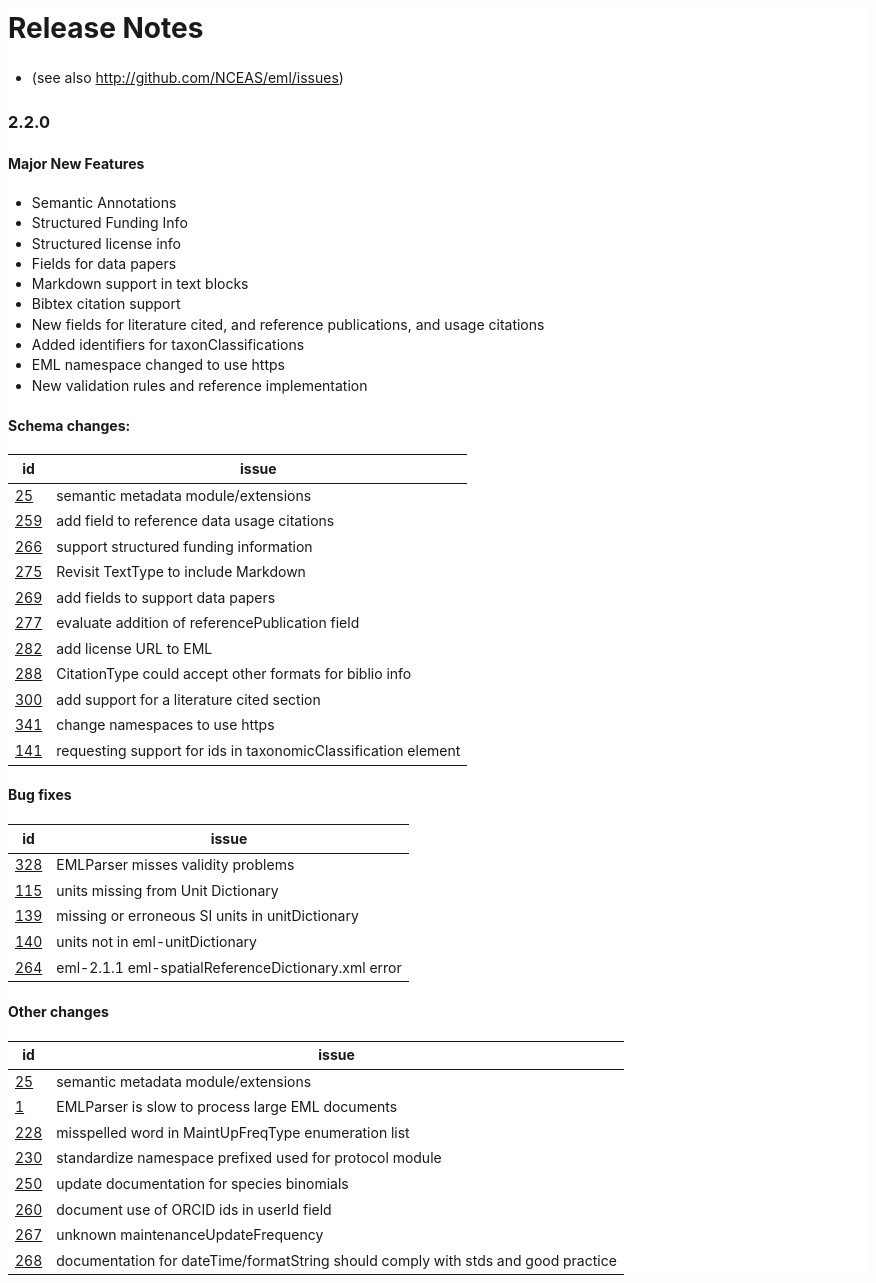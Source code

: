 # Release Notes
- (see also http://github.com/NCEAS/eml/issues)

### 2.2.0

#### Major New Features

- Semantic Annotations
- Structured Funding Info
- Structured license info
- Fields for data papers
- Markdown support in text blocks
- Bibtex citation support
- New fields for literature cited, and reference publications, and usage citations
- Added identifiers for taxonClassifications
- EML namespace changed to use https
- New validation rules and reference implementation

#### Schema changes:

id   | issue
-----|-------------------------------------------------------------------------------------------------------------
[25](https://github.com/NCEAS/eml/issues/25) | semantic metadata module/extensions
[259](https://github.com/NCEAS/eml/issues/259) | add field to reference data usage citations
[266](https://github.com/NCEAS/eml/issues/266) | support structured funding information
[275](https://github.com/NCEAS/eml/issues/275) | Revisit TextType to include Markdown
[269](https://github.com/NCEAS/eml/issues/269) | add fields to support data papers
[277](https://github.com/NCEAS/eml/issues/277) | evaluate addition of referencePublication field
[282](https://github.com/NCEAS/eml/issues/282) | add license URL to EML
[288](https://github.com/NCEAS/eml/issues/288) | CitationType could accept other formats for biblio info
[300](https://github.com/NCEAS/eml/issues/300) | add support for a literature cited section
[341](https://github.com/NCEAS/eml/issues/341) | change namespaces to use https
[141](https://github.com/NCEAS/eml/issues/141) | requesting support for ids in taxonomicClassification element

#### Bug fixes

id   | issue
-----|-------------------------------------------------------------------------------------------------------------
[328](https://github.com/NCEAS/eml/issues/328) | EMLParser misses validity problems
[115](https://github.com/NCEAS/eml/issues/115) | units missing from Unit Dictionary
[139](https://github.com/NCEAS/eml/issues/139) | missing or erroneous SI units in unitDictionary
[140](https://github.com/NCEAS/eml/issues/140) | units not in eml-unitDictionary
[264](https://github.com/NCEAS/eml/issues/264) | eml-2.1.1 eml-spatialReferenceDictionary.xml error

#### Other changes

id   | issue
-----|-------------------------------------------------------------------------------------------------------------
[25](https://github.com/NCEAS/eml/issues/25) | semantic metadata module/extensions
[1](https://github.com/NCEAS/eml/issues/1) | EMLParser is slow to process large EML documents
[228](https://github.com/NCEAS/eml/issues/228) | misspelled word in MaintUpFreqType enumeration list
[230](https://github.com/NCEAS/eml/issues/230) | standardize namespace prefixed used for protocol module
[250](https://github.com/NCEAS/eml/issues/250) | update documentation for species binomials
[260](https://github.com/NCEAS/eml/issues/260) | document use of ORCID ids in userId field
[267](https://github.com/NCEAS/eml/issues/267) | unknown maintenanceUpdateFrequency
[268](https://github.com/NCEAS/eml/issues/268) | documentation for dateTime/formatString should comply with stds and good practice